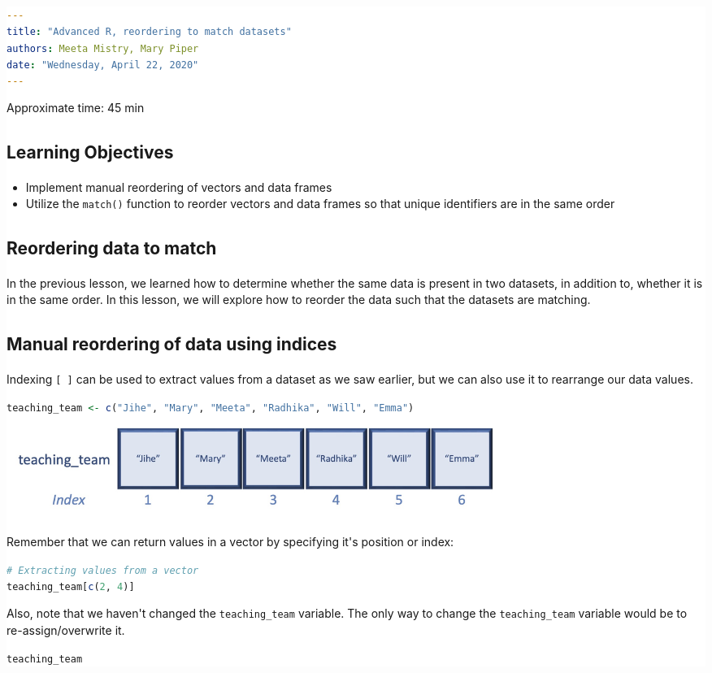 ```yaml
---
title: "Advanced R, reordering to match datasets"
authors: Meeta Mistry, Mary Piper
date: "Wednesday, April 22, 2020"
---
```

Approximate time: 45 min


## Learning Objectives

* Implement manual reordering of vectors and data frames
* Utilize the `match()` function to reorder vectors and data frames so that unique identifiers are in the same order

## Reordering data to match

In the previous lesson, we learned how to determine whether the same data is present in two datasets, in addition to, whether it is in the same order. In this lesson, we will explore how to reorder the data such that the datasets are matching.

## Manual reordering of data using indices

Indexing `[ ]` can be used to extract values from a dataset as we saw earlier, but we can also use it to rearrange our data values. 

```r
teaching_team <- c("Jihe", "Mary", "Meeta", "Radhika", "Will", "Emma")
```

<img src="../img/teaching_team_2023.jpg" width="600">

Remember that we can return values in a vector by specifying it's position or index:

```r
# Extracting values from a vector
teaching_team[c(2, 4)] 
```

Also, note that we haven't changed the `teaching_team` variable. The only way to change the `teaching_team` variable would be to re-assign/overwrite it.

```r
teaching_team
```
